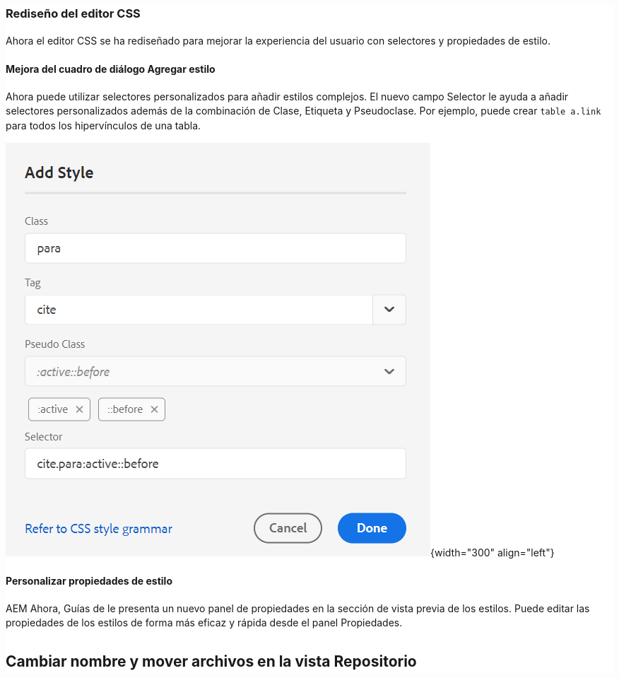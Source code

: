 
### Rediseño del editor CSS

Ahora el editor CSS se ha rediseñado para mejorar la experiencia del usuario con selectores y propiedades de estilo.

#### Mejora del cuadro de diálogo Agregar estilo

Ahora puede utilizar selectores personalizados para añadir estilos complejos. El nuevo campo Selector le ayuda a añadir selectores personalizados además de la combinación de Clase, Etiqueta y Pseudoclase. Por ejemplo, puede crear `table a.link` para todos los hipervínculos de una tabla.

![agregar estilos en las plantillas pdf nativas](assets/add-styles-native-pdf.png){width="300" align="left"}

#### Personalizar propiedades de estilo

AEM Ahora, Guías de le presenta un nuevo panel de propiedades en la sección de vista previa de los estilos. Puede editar las propiedades de los estilos de forma más eficaz y rápida desde el panel Propiedades.


## Cambiar nombre y mover archivos en la vista Repositorio
